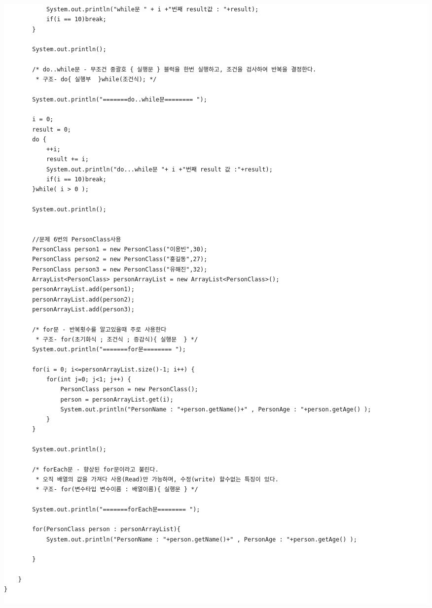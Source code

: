 ```
			System.out.println("while문 " + i +"번째 result값 : "+result);
			if(i == 10)break;
		}

		System.out.println();

		/* do..while문 - 무조건 중괄호 { 실행문 } 블럭을 한번 실행하고, 조건을 검사하여 반복을 결정한다.
		 * 구조- do{ 실행부  }while(조건식); */

		System.out.println("=======do..while문======== ");

		i = 0;
		result = 0;
		do {
			++i;
			result += i;
			System.out.println("do...while문 "+ i +"번째 result 값 :"+result);
			if(i == 10)break;
		}while( i > 0 );

		System.out.println();


		//문제 6번의 PersonClass사용
		PersonClass person1 = new PersonClass("이용빈",30);
		PersonClass person2 = new PersonClass("홍길동",27);
		PersonClass person3 = new PersonClass("유해진",32);
		ArrayList<PersonClass> personArrayList = new ArrayList<PersonClass>();
		personArrayList.add(person1);
		personArrayList.add(person2);
		personArrayList.add(person3);

		/* for문 - 반복횟수를 알고있을때 주로 사용한다
		 * 구조- for(초기화식 ; 조건식 ; 증감식){ 실행문  } */
		System.out.println("=======for문======== ");

		for(i = 0; i<=personArrayList.size()-1; i++) {
			for(int j=0; j<1; j++) {
				PersonClass person = new PersonClass();
				person = personArrayList.get(i);
				System.out.println("PersonName : "+person.getName()+" , PersonAge : "+person.getAge() );
			}
		}

		System.out.println();

		/* forEach문 - 향상된 for문이라고 불린다.
		 * 오직 배열의 값을 가져다 사용(Read)만 가능하며, 수정(write) 할수없는 특징이 있다.
		 * 구조- for(변수타입 변수이름 : 배열이름){ 실행문 } */

		System.out.println("=======forEach문======== ");

		for(PersonClass person : personArrayList){
			System.out.println("PersonName : "+person.getName()+" , PersonAge : "+person.getAge() );

		}

	}
}


```